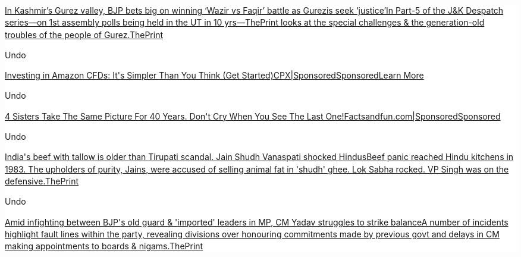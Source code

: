 [](https://theprint.in/india/in-kashmirs-gurez-valley-bjp-bets-big-on-winning-wazir-vs-faqir-battle-as-gurezis-seek-justice/2292111/)

[In Kashmir’s Gurez valley, BJP bets big on winning ‘Wazir vs Faqir’ battle as Gurezis seek ‘justice’In Part-5 of the J&K Despatch series—on 1st assembly polls being held in the UT in 10 yrs—ThePrint looks at the special challenges & the generation-old troubles of the people of Gurez.ThePrint](https://theprint.in/india/in-kashmirs-gurez-valley-bjp-bets-big-on-winning-wazir-vs-faqir-battle-as-gurezis-seek-justice/2292111/)

Undo

[](https://tracking.trdunicorn-online.com/6f107f1d-bd0a-44d7-b463-7128bcaa65c4?site=theprint-english&site_id=1262405&title=Investing+in+Amazon+CFDs%3A+It%27s+Simpler+Than+You+Think+%28Get+Started%29&platform=Desktop&campaign_id=35690339&campaign_item_id=3916010035&thumbnail=http%3A%2F%2Fcdn.taboola.com%2Flibtrc%2Fstatic%2Fthumbnails%2Fcbe144f4f8644712fd4c5898771195d8.png&ad_id=3916010035&click_id=GiAcRiZ09I7kFhjOz6D38VAfwlot_uSIFNy8fnQ49D9L2CDcql8o0ZOl2PG72YqhATDFhk0%0A&utm_source=taboola&utm_medium=referral&tblci=GiAcRiZ09I7kFhjOz6D38VAfwlot_uSIFNy8fnQ49D9L2CDcql8o0ZOl2PG72YqhATDFhk0#tblciGiAcRiZ09I7kFhjOz6D38VAfwlot_uSIFNy8fnQ49D9L2CDcql8o0ZOl2PG72YqhATDFhk0)

[Investing in Amazon CFDs: It's Simpler Than You Think (Get Started)CPX|SponsoredSponsoredLearn More](https://tracking.trdunicorn-online.com/6f107f1d-bd0a-44d7-b463-7128bcaa65c4?site=theprint-english&site_id=1262405&title=Investing+in+Amazon+CFDs%3A+It%27s+Simpler+Than+You+Think+%28Get+Started%29&platform=Desktop&campaign_id=35690339&campaign_item_id=3916010035&thumbnail=http%3A%2F%2Fcdn.taboola.com%2Flibtrc%2Fstatic%2Fthumbnails%2Fcbe144f4f8644712fd4c5898771195d8.png&ad_id=3916010035&click_id=GiAcRiZ09I7kFhjOz6D38VAfwlot_uSIFNy8fnQ49D9L2CDcql8o0ZOl2PG72YqhATDFhk0%0A&utm_source=taboola&utm_medium=referral&tblci=GiAcRiZ09I7kFhjOz6D38VAfwlot_uSIFNy8fnQ49D9L2CDcql8o0ZOl2PG72YqhATDFhk0#tblciGiAcRiZ09I7kFhjOz6D38VAfwlot_uSIFNy8fnQ49D9L2CDcql8o0ZOl2PG72YqhATDFhk0)

Undo

[](https://factsandfun.com/segment/4-sisters-40-overwhelming-memories-2/?utm_source=t&utm_medium=theprint-english&utm_campaign=40595961&utm_content=3957815756#tblciGiAcRiZ09I7kFhjOz6D38VAfwlot_uSIFNy8fnQ49D9L2CDh4EgosNCMldKNi-AGMMWGTQ)

[4 Sisters Take The Same Picture For 40 Years. Don't Cry When You See The Last One!Factsandfun.com|SponsoredSponsored](https://factsandfun.com/segment/4-sisters-40-overwhelming-memories-2/?utm_source=t&utm_medium=theprint-english&utm_campaign=40595961&utm_content=3957815756#tblciGiAcRiZ09I7kFhjOz6D38VAfwlot_uSIFNy8fnQ49D9L2CDh4EgosNCMldKNi-AGMMWGTQ)

Undo

[](https://theprint.in/past-forward/indias-beef-with-tallow-is-older-than-tirupati-scandal-jain-shudh-vanaspati-shocked-hindus/2289158/)

[India's beef with tallow is older than Tirupati scandal. Jain Shudh Vanaspati shocked HindusBeef panic reached Hindu kitchens in 1983. The upholders of purity, Jains, were accused of selling animal fat in 'shudh' ghee. Lok Sabha rocked. VP Singh was on the defensive.ThePrint](https://theprint.in/past-forward/indias-beef-with-tallow-is-older-than-tirupati-scandal-jain-shudh-vanaspati-shocked-hindus/2289158/)

Undo

[](https://theprint.in/?p=2291320)

[Amid infighting between BJP's old guard & 'imported' leaders in MP, CM Yadav struggles to strike balanceA number of incidents highlight fault lines within the party, revealing divisions over honouring commitments made by previous govt and delays in CM making appointments to boards & nigams.ThePrint](https://theprint.in/?p=2291320)
